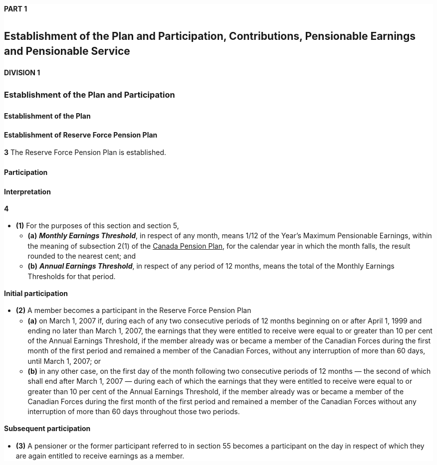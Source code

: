 


**PART 1** 
## Establishment of the Plan and Participation, Contributions, Pensionable Earnings and Pensionable Service



**DIVISION 1** 
### Establishment of the Plan and Participation



#### Establishment of the Plan



**Establishment of Reserve Force Pension Plan**

**3** The Reserve Force Pension Plan is established.




#### Participation



**Interpretation**

**4** 

- **(1)** For the purposes of this section and section 5,
	- **(a)** ***Monthly Earnings Threshold***, in respect of any month, means 1/12 of the Year’s Maximum Pensionable Earnings, within the meaning of subsection 2(1) of the [Canada Pension Plan](/en/Acts/Revised%20Statutes%20of%20Canada/C/C-8.md), for the calendar year in which the month falls, the result rounded to the nearest cent; and
	- **(b)** ***Annual Earnings Threshold***, in respect of any period of 12 months, means the total of the Monthly Earnings Thresholds for that period.

**Initial participation**

- **(2)** A member becomes a participant in the Reserve Force Pension Plan
	- **(a)** on March 1, 2007 if, during each of any two consecutive periods of 12 months beginning on or after April 1, 1999 and ending no later than March 1, 2007, the earnings that they were entitled to receive were equal to or greater than 10 per cent of the Annual Earnings Threshold, if the member already was or became a member of the Canadian Forces during the first month of the first period and remained a member of the Canadian Forces, without any interruption of more than 60 days, until March 1, 2007; or
	- **(b)** in any other case, on the first day of the month following two consecutive periods of 12 months — the second of which shall end after March 1, 2007 — during each of which the earnings that they were entitled to receive were equal to or greater than 10 per cent of the Annual Earnings Threshold, if the member already was or became a member of the Canadian Forces during the first month of the first period and remained a member of the Canadian Forces without any interruption of more than 60 days throughout those two periods.

**Subsequent participation**

- **(3)** A pensioner or the former participant referred to in section 55 becomes a participant on the day in respect of which they are again entitled to receive earnings as a member.
